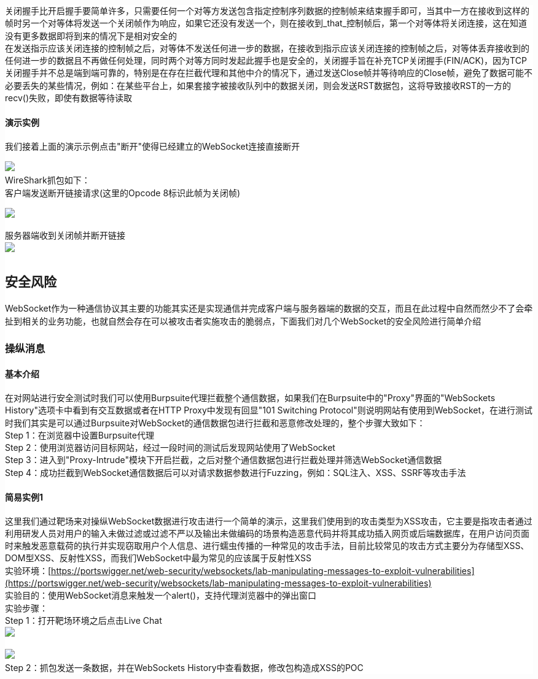 关闭握手比开启握手要简单许多，只需要任何一个对等方发送包含指定控制序列数据的控制帧来结束握手即可，当其中一方在接收到这样的帧时另一个对等体将发送一个关闭帧作为响应，如果它还没有发送一个，则在接收到\_that\_控制帧后，第一个对等体将关闭连接，这在知道没有更多数据即将到来的情况下是相对安全的  
在发送指示应该关闭连接的控制帧之后，对等体不发送任何进一步的数据，在接收到指示应该关闭连接的控制帧之后，对等体丢弃接收到的任何进一步的数据且不再做任何处理，同时两个对等方同时发起此握手也是安全的，关闭握手旨在补充TCP关闭握手(FIN/ACK)，因为TCP关闭握手并不总是端到端可靠的，特别是在存在拦截代理和其他中介的情况下，通过发送Close帧并等待响应的Close帧，避免了数据可能不必要丢失的某些情况，例如：在某些平台上，如果套接字被接收队列中的数据关闭，则会发送RST数据包，这将导致接收RST的一方的recv()失败，即使有数据等待读取

#### 演示实例

我们接着上面的演示示例点击"断开"使得已经建立的WebSocket连接直接断开

[![](https://xzfile.aliyuncs.com/media/upload/picture/20221218145400-c018de44-7ea0-1.png)
](https://xzfile.aliyuncs.com/media/upload/picture/20221218145400-c018de44-7ea0-1.png)  
WireShark抓包如下：  
客户端发送断开链接请求(这里的Opcode 8标识此帧为关闭帧)

[![](https://xzfile.aliyuncs.com/media/upload/picture/20221218145414-c8a67c42-7ea0-1.png)
](https://xzfile.aliyuncs.com/media/upload/picture/20221218145414-c8a67c42-7ea0-1.png)

服务器端收到关闭帧并断开链接  
[![](https://xzfile.aliyuncs.com/media/upload/picture/20221218145454-e0806d82-7ea0-1.png)
](https://xzfile.aliyuncs.com/media/upload/picture/20221218145454-e0806d82-7ea0-1.png)

安全风险
----

WebSocket作为一种通信协议其主要的功能其实还是实现通信并完成客户端与服务器端的数据的交互，而且在此过程中自然而然少不了会牵扯到相关的业务功能，也就自然会存在可以被攻击者实施攻击的脆弱点，下面我们对几个WebSocket的安全风险进行简单介绍

### 操纵消息

#### 基本介绍

在对网站进行安全测试时我们可以使用Burpsuite代理拦截整个通信数据，如果我们在Burpsuite中的"Proxy"界面的"WebSockets History"选项卡中看到有交互数据或者在HTTP Proxy中发现有回显"101 Switching Protocol"则说明网站有使用到WebSocket，在进行测试时我们其实是可以通过Burpsuite对WebSocket的通信数据包进行拦截和恶意修改处理的，整个步骤大致如下：  
Step 1：在浏览器中设置Burpsuite代理  
Step 2：使用浏览器访问目标网站，经过一段时间的测试后发现网站使用了WebSocket  
Step 3：进入到"Proxy-Intrude"模块下开启拦截，之后对整个通信数据包进行拦截处理并筛选WebSocket通信数据  
Step 4：成功拦截到WebSocket通信数据后可以对请求数据参数进行Fuzzing，例如：SQL注入、XSS、SSRF等攻击手法

#### 简易实例1

这里我们通过靶场来对操纵WebSocket数据进行攻击进行一个简单的演示，这里我们使用到的攻击类型为XSS攻击，它主要是指攻击者通过利用研发人员对用户的输入未做过滤或过滤不严以及输出未做编码的场景构造恶意代码并将其成功插入网页或后端数据库，在用户访问页面时来触发恶意载荷的执行并实现窃取用户个人信息、进行蠕虫传播的一种常见的攻击手法，目前比较常见的攻击方式主要分为存储型XSS、DOM型XSS、反射性XSS，而我们WebSocket中最为常见的应该属于反射性XSS  
实验环境：[https://portswigger.net/web-security/websockets/lab-manipulating-messages-to-exploit-vulnerabilities](https://portswigger.net/web-security/websockets/lab-manipulating-messages-to-exploit-vulnerabilities)  
实验目的：使用WebSocket消息来触发一个alert()，支持代理浏览器中的弹出窗口  
实验步骤：  
Step 1：打开靶场环境之后点击Live Chat  
[![](https://xzfile.aliyuncs.com/media/upload/picture/20221218145554-0478289c-7ea1-1.png)
](https://xzfile.aliyuncs.com/media/upload/picture/20221218145554-0478289c-7ea1-1.png)

[![](https://xzfile.aliyuncs.com/media/upload/picture/20221218145609-0d6a52b8-7ea1-1.png)
](https://xzfile.aliyuncs.com/media/upload/picture/20221218145609-0d6a52b8-7ea1-1.png)  
Step 2：抓包发送一条数据，并在WebSockets History中查看数据，修改包构造成XSS的POC
